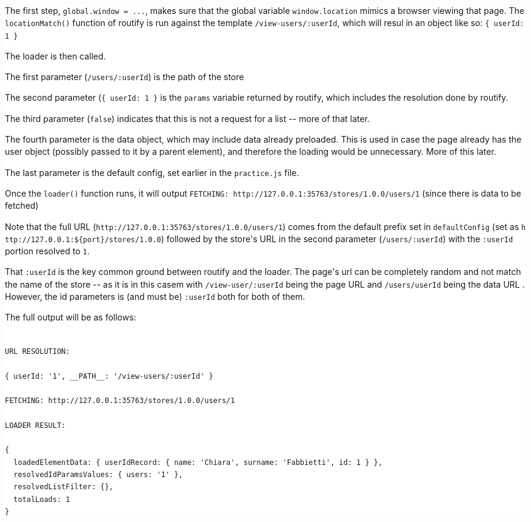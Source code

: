 The first step, `global.window = ...`, makes sure that the global variable `window.location` mimics
a browser viewing that page. The `locationMatch()` function of routify is run against the template
`/view-users/:userId`, which will resul in an object like so: `{ userId: 1 }`

The loader is then called. 

The first parameter (`/users/:userId`) is the path of the store 

The second parameter (`{ userId: 1 }` is the `params` variable returned by routify, which includes the resolution done by routify.

The third parameter (`false`) indicates that this is not a request for a list -- more of that later.

The fourth parameter is the data object, which may include data already preloaded. This is used in case the
page already has the user object (possibly passed to it by a parent element), and therefore the loading would
be unnecessary. More of this later.

The last parameter is the default config, set earlier in the `practice.js` file.

Once the `loader()` function runs, it will output `FETCHING: http://127.0.0.1:35763/stores/1.0.0/users/1` (since
there is data to be fetched)

Note that the full URL (`http://127.0.0.1:35763/stores/1.0.0/users/1`) comes from the default prefix set in
`defaultConfig` (set as `http://127.0.0.1:${port}/stores/1.0.0`) followed by the store's URL in the second
parameter (`/users/:userId`) with the `:userId` portion resolved to `1`.

That `:userId` is the key common ground between routify and the loader. The page's url can be completely random
and not match the name of the store -- as it is in this casem with `/view-user/:userId` being the page URL and `/users/userId` being the data URL . However, the id parameters is (and must be) `:userId` both for both of them.

The full output will be as follows:

````

URL RESOLUTION:

{ userId: '1', __PATH__: '/view-users/:userId' }

FETCHING: http://127.0.0.1:35763/stores/1.0.0/users/1

LOADER RESULT:

{
  loadedElementData: { userIdRecord: { name: 'Chiara', surname: 'Fabbietti', id: 1 } },
  resolvedIdParamsValues: { users: '1' },
  resolvedListFilter: {},
  totalLoads: 1
}
````
